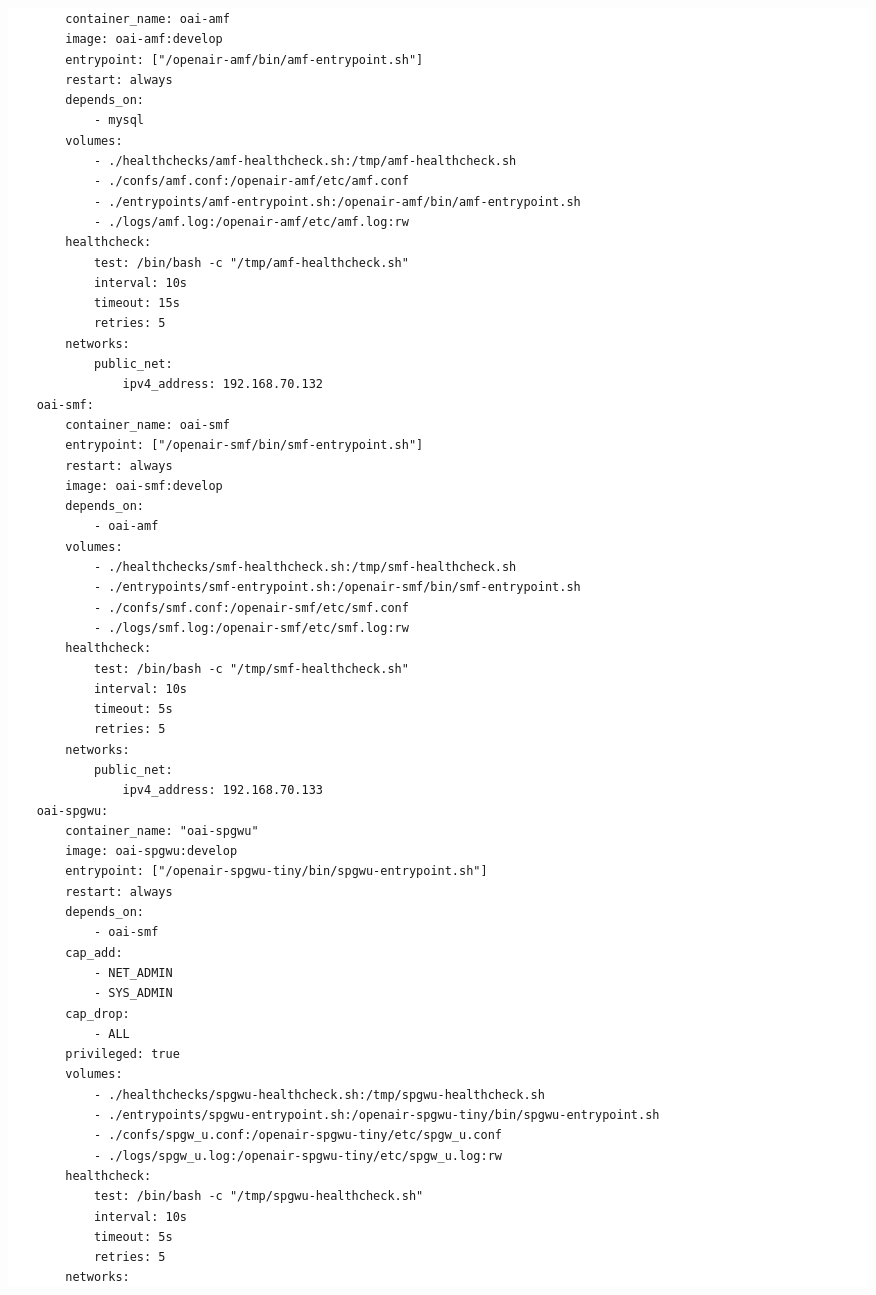 ```
        container_name: oai-amf
        image: oai-amf:develop
        entrypoint: ["/openair-amf/bin/amf-entrypoint.sh"]
        restart: always
        depends_on:
            - mysql
        volumes:
            - ./healthchecks/amf-healthcheck.sh:/tmp/amf-healthcheck.sh
            - ./confs/amf.conf:/openair-amf/etc/amf.conf
            - ./entrypoints/amf-entrypoint.sh:/openair-amf/bin/amf-entrypoint.sh
            - ./logs/amf.log:/openair-amf/etc/amf.log:rw
        healthcheck:
            test: /bin/bash -c "/tmp/amf-healthcheck.sh"
            interval: 10s
            timeout: 15s
            retries: 5
        networks:
            public_net:
                ipv4_address: 192.168.70.132
    oai-smf:
        container_name: oai-smf
        entrypoint: ["/openair-smf/bin/smf-entrypoint.sh"]
        restart: always
        image: oai-smf:develop
        depends_on:
            - oai-amf
        volumes:
            - ./healthchecks/smf-healthcheck.sh:/tmp/smf-healthcheck.sh
            - ./entrypoints/smf-entrypoint.sh:/openair-smf/bin/smf-entrypoint.sh
            - ./confs/smf.conf:/openair-smf/etc/smf.conf
            - ./logs/smf.log:/openair-smf/etc/smf.log:rw
        healthcheck:
            test: /bin/bash -c "/tmp/smf-healthcheck.sh"
            interval: 10s
            timeout: 5s
            retries: 5
        networks:
            public_net:
                ipv4_address: 192.168.70.133
    oai-spgwu:
        container_name: "oai-spgwu"
        image: oai-spgwu:develop
        entrypoint: ["/openair-spgwu-tiny/bin/spgwu-entrypoint.sh"]
        restart: always
        depends_on:
            - oai-smf
        cap_add:
            - NET_ADMIN
            - SYS_ADMIN
        cap_drop:
            - ALL
        privileged: true
        volumes:
            - ./healthchecks/spgwu-healthcheck.sh:/tmp/spgwu-healthcheck.sh
            - ./entrypoints/spgwu-entrypoint.sh:/openair-spgwu-tiny/bin/spgwu-entrypoint.sh
            - ./confs/spgw_u.conf:/openair-spgwu-tiny/etc/spgw_u.conf
            - ./logs/spgw_u.log:/openair-spgwu-tiny/etc/spgw_u.log:rw
        healthcheck:
            test: /bin/bash -c "/tmp/spgwu-healthcheck.sh"
            interval: 10s
            timeout: 5s
            retries: 5
        networks:
```